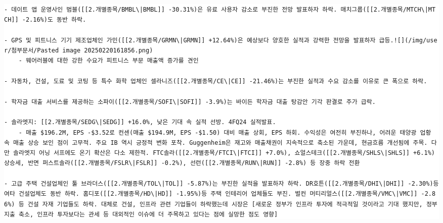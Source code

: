 	- 데이트 앱 운영사인 범블([[2.개별종목/BMBL\|BMBL]] -30.31%)은 유료 사용자 감소로 부진한 전망 발표하자 하락. 매치그룹([[2.개별종목/MTCH\|MTCH]] -2.16%)도 동반 하락. 
	  
	- GPS 및 피트니스 기기 제조업체인 가민([[2.개별종목/GRMN\|GRMN]] +12.64%)은 예상보다 양호한 실적과 강력한 전망을 발표하자 급등.![](/img/user/첨부문서/Pasted image 20250220161856.png)
		- 웨어러블에 대한 강한 수요가 피트니스 부문 매출액 증가를 견인
	  
	- 자동차, 건설, 도료 및 코팅 등 특수 화학 업체인 셀라니즈([[2.개별종목/CE\|CE]] -21.46%)는 부진한 실적과 수요 감소를 이유로 큰 폭으로 하락. 
	  
	- 학자금 대출 서비스를 제공하는 소파이([[2.개별종목/SOFI\|SOFI]] -3.9%)는 바이든 학자금 대출 탕감안 기각 판결로 주가 급락.
	
	- 솔라엣지: [[2.개별종목/SEDG\|SEDG]] +16.0%, 낮은 기대 속 실적 선방. 4FQ24 실적발표. 
		- 매출 $196.2M, EPS -$3.52로 컨센(매출 $194.9M, EPS -$1.50) 대비 매출 상회, EPS 하회. 수익성은 여전히 부진하나, 어려운 태양광 업황 속 매출 상승 보인 점이 고무적. 주요 IB 역시 긍정적 변화 포착. Guggenheim은 재고와 매출채권이 지속적으로 축소된 가운데, 현금흐름 개선됨에 주목. 다만 솔라엣지 어닝 서프에도 온기 확산은 다소 제한적. FTC솔라([[2.개별종목/FTCI\|FTCI]] +7.0%), 쇼얼스테크([[2.개별종목/SHLS\|SHLS]] +6.1%) 상승세, 반면 퍼스트솔라([[2.개별종목/FSLR\|FSLR]] -0.2%), 선런([[2.개별종목/RUN\|RUN]] -2.8%) 등 장중 하락 전환
	  
	- 고급 주택 건설업체인 툴 브라더스([[2.개별종목/TOL\|TOL]] -5.87%)는 부진한 실적을 발표하자 하락. DR호튼([[2.개별종목/DHI\|DHI]] -2.30%)등 여타 건설업체도 동반 하락. 홈디포([[2.개별종목/HD\|HD]] -1.95%)등 주택 인테리어 업체들도 부진. 벌컨 머티리얼스([[2.개별종목/VMC\|VMC]] -2.86%) 등 건설 자재 기업들도 하락. 대체로 건설, 인프라 관련 기업들이 하락했는데 시장은 [새로운 정부가 인프라 투자에 적극적일 것이라고 기대 했지만, 정부 지출 축소, 인프라 투자보다는 관세 등 대외적인 이슈에 더 주목하고 있다는 점에 실망한 점도 영향]
